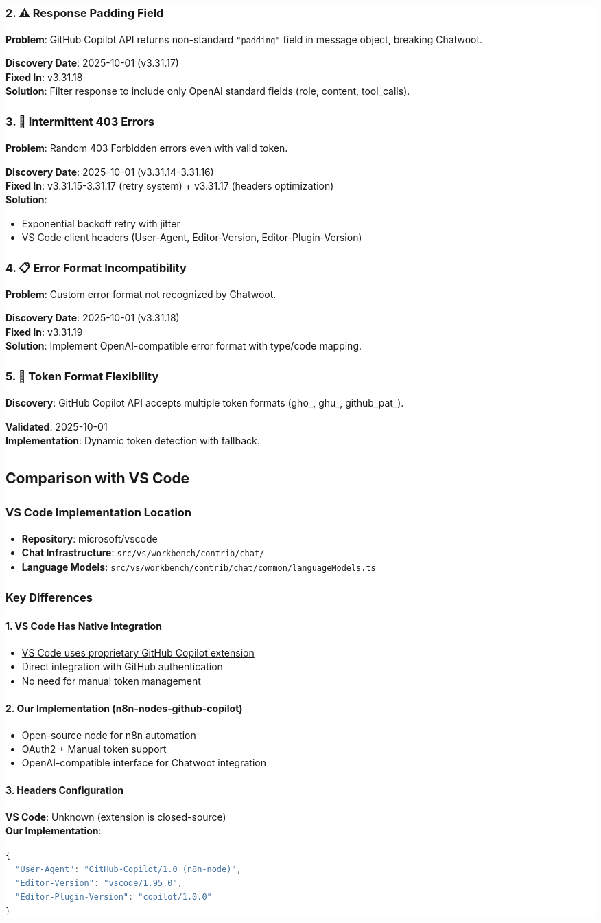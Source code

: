 ### 2. ⚠️ Response Padding Field
**Problem**: GitHub Copilot API returns non-standard `"padding"` field in message object, breaking Chatwoot.

**Discovery Date**: 2025-10-01 (v3.31.17)  
**Fixed In**: v3.31.18  
**Solution**: Filter response to include only OpenAI standard fields (role, content, tool_calls).

### 3. 🔄 Intermittent 403 Errors
**Problem**: Random 403 Forbidden errors even with valid token.

**Discovery Date**: 2025-10-01 (v3.31.14-3.31.16)  
**Fixed In**: v3.31.15-3.31.17 (retry system) + v3.31.17 (headers optimization)  
**Solution**: 
- Exponential backoff retry with jitter
- VS Code client headers (User-Agent, Editor-Version, Editor-Plugin-Version)

### 4. 📋 Error Format Incompatibility
**Problem**: Custom error format not recognized by Chatwoot.

**Discovery Date**: 2025-10-01 (v3.31.18)  
**Fixed In**: v3.31.19  
**Solution**: Implement OpenAI-compatible error format with type/code mapping.

### 5. 🔑 Token Format Flexibility
**Discovery**: GitHub Copilot API accepts multiple token formats (gho_, ghu_, github_pat_).

**Validated**: 2025-10-01  
**Implementation**: Dynamic token detection with fallback.

## Comparison with VS Code

### VS Code Implementation Location
- **Repository**: microsoft/vscode
- **Chat Infrastructure**: `src/vs/workbench/contrib/chat/`
- **Language Models**: `src/vs/workbench/contrib/chat/common/languageModels.ts`

### Key Differences

#### 1. VS Code Has Native Integration
- [VS Code uses proprietary GitHub Copilot extension](https://github.com/microsoft/vscode-copilot-chat)
- Direct integration with GitHub authentication
- No need for manual token management

#### 2. Our Implementation (n8n-nodes-github-copilot)
- Open-source node for n8n automation
- OAuth2 + Manual token support
- OpenAI-compatible interface for Chatwoot integration

#### 3. Headers Configuration
**VS Code**: Unknown (extension is closed-source)  
**Our Implementation**:
```typescript
{
  "User-Agent": "GitHub-Copilot/1.0 (n8n-node)",
  "Editor-Version": "vscode/1.95.0",
  "Editor-Plugin-Version": "copilot/1.0.0"
}
```
